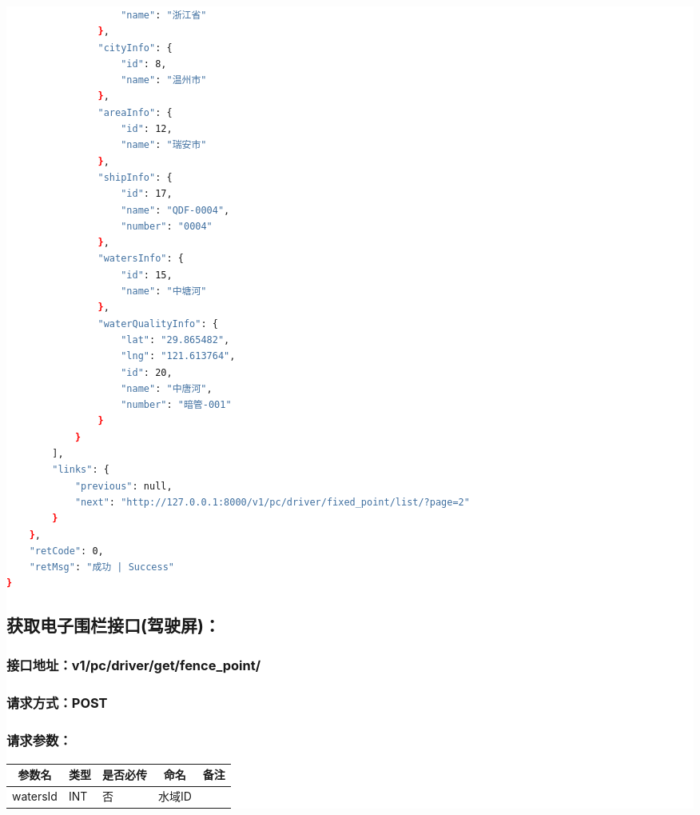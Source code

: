 ```bash
                    "name": "浙江省"
                },
                "cityInfo": {
                    "id": 8,
                    "name": "温州市"
                },
                "areaInfo": {
                    "id": 12,
                    "name": "瑞安市"
                },
                "shipInfo": {
                    "id": 17,
                    "name": "QDF-0004",
                    "number": "0004"
                },
                "watersInfo": {
                    "id": 15,
                    "name": "中塘河"
                },
                "waterQualityInfo": {
                    "lat": "29.865482",
                    "lng": "121.613764",
                    "id": 20,
                    "name": "中唐河",
                    "number": "暗管-001"
                }
            }
        ],
        "links": {
            "previous": null,
            "next": "http://127.0.0.1:8000/v1/pc/driver/fixed_point/list/?page=2"
        }
    },
    "retCode": 0,
    "retMsg": "成功 | Success"
}
```

## 获取电子围栏接口(驾驶屏)：

### 接口地址：v1/pc/driver/get/fence_point/

### 请求方式：POST

### 请求参数：

| 参数名   | 类型 | 是否必传 | 命名   | 备注 |
| -------- | ---- | -------- | ------ | ---- |
| watersId | INT  | 否       | 水域ID |      |
